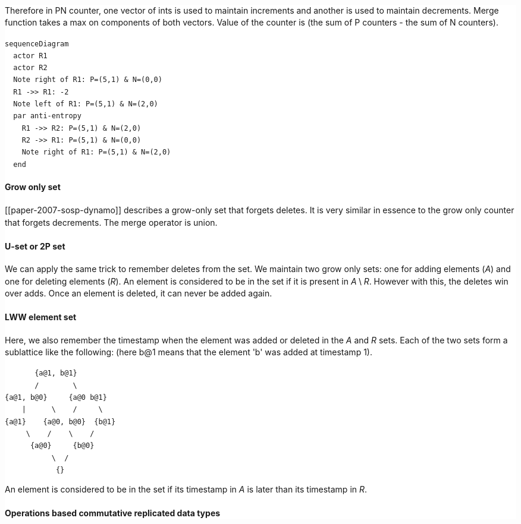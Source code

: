 Therefore in PN counter, one vector of ints is used to maintain increments and
another is used to maintain decrements. Merge function takes a max on components
of both vectors. Value of the counter is (the sum of P counters - the sum of N
counters).

```mermaid
sequenceDiagram
  actor R1
  actor R2
  Note right of R1: P=(5,1) & N=(0,0)
  R1 ->> R1: -2
  Note left of R1: P=(5,1) & N=(2,0)
  par anti-entropy
    R1 ->> R2: P=(5,1) & N=(2,0)
    R2 ->> R1: P=(5,1) & N=(0,0)
    Note right of R1: P=(5,1) & N=(2,0)
  end
```

#### Grow only set

[[paper-2007-sosp-dynamo]] describes a grow-only set that forgets deletes.  It
is very similar in essence to the grow only counter that forgets decrements. The
merge operator is union.

#### U-set or 2P set

We can apply the same trick to remember deletes from the set. We maintain two
grow only sets: one for adding elements ($A$) and one for deleting elements
($R$).  An element is considered to be in the set if it is present in $A
\setminus R$. However with this, the deletes win over adds. Once an element is 
deleted, it can never be added again.

#### LWW element set

Here, we also remember the timestamp when the element was added or deleted in 
the $A$ and $R$ sets. Each of the two sets form a sublattice like the following:
(here b@1 means that the element 'b' was added at timestamp 1).

```
       {a@1, b@1}
       /        \
{a@1, b@0}     {a@0 b@1}
    |      \    /     \
{a@1}    {a@0, b@0}  {b@1}
     \    /    \    /
      {a@0}     {b@0}
           \  /
            {}
```

An element is considered to be in the set if its timestamp in $A$ is later than 
its timestamp in $R$.

#### Operations based commutative replicated data types
